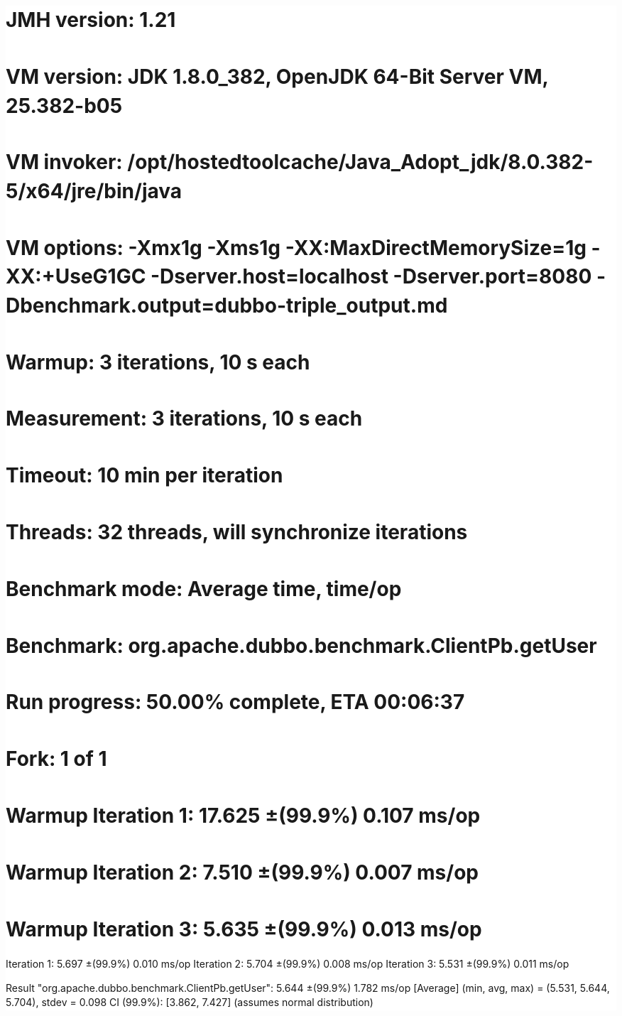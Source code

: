
# JMH version: 1.21
# VM version: JDK 1.8.0_382, OpenJDK 64-Bit Server VM, 25.382-b05
# VM invoker: /opt/hostedtoolcache/Java_Adopt_jdk/8.0.382-5/x64/jre/bin/java
# VM options: -Xmx1g -Xms1g -XX:MaxDirectMemorySize=1g -XX:+UseG1GC -Dserver.host=localhost -Dserver.port=8080 -Dbenchmark.output=dubbo-triple_output.md
# Warmup: 3 iterations, 10 s each
# Measurement: 3 iterations, 10 s each
# Timeout: 10 min per iteration
# Threads: 32 threads, will synchronize iterations
# Benchmark mode: Average time, time/op
# Benchmark: org.apache.dubbo.benchmark.ClientPb.getUser

# Run progress: 50.00% complete, ETA 00:06:37
# Fork: 1 of 1
# Warmup Iteration   1: 17.625 ±(99.9%) 0.107 ms/op
# Warmup Iteration   2: 7.510 ±(99.9%) 0.007 ms/op
# Warmup Iteration   3: 5.635 ±(99.9%) 0.013 ms/op
Iteration   1: 5.697 ±(99.9%) 0.010 ms/op
Iteration   2: 5.704 ±(99.9%) 0.008 ms/op
Iteration   3: 5.531 ±(99.9%) 0.011 ms/op


Result "org.apache.dubbo.benchmark.ClientPb.getUser":
  5.644 ±(99.9%) 1.782 ms/op [Average]
  (min, avg, max) = (5.531, 5.644, 5.704), stdev = 0.098
  CI (99.9%): [3.862, 7.427] (assumes normal distribution)
